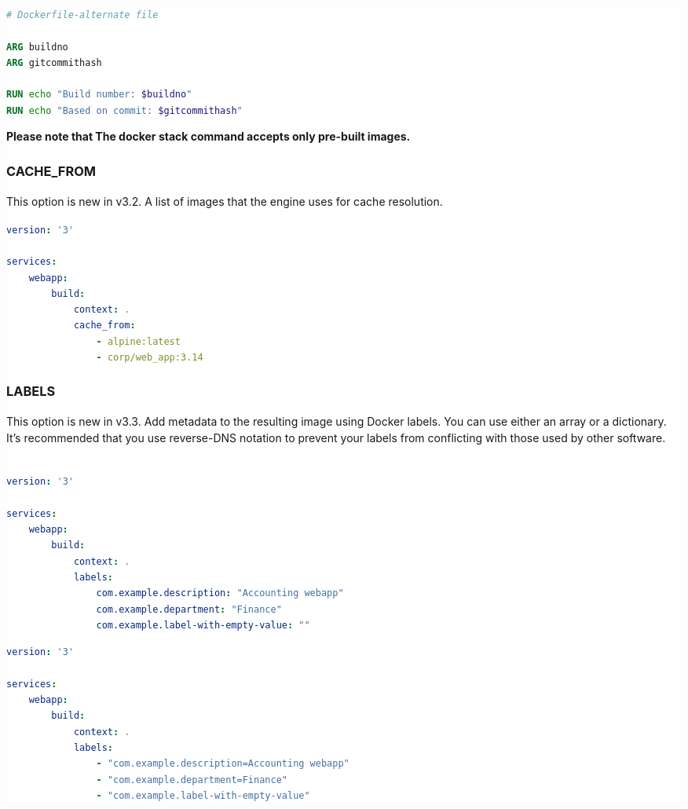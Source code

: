 ```Dockerfile
# Dockerfile-alternate file

ARG buildno
ARG gitcommithash

RUN echo "Build number: $buildno"
RUN echo "Based on commit: $gitcommithash"

```

**Please note that The docker stack command accepts only pre-built images.**


### CACHE_FROM

This option is new in v3.2. A list of images that the engine uses for cache resolution.

```yaml
version: '3'

services:
    webapp:
        build:
            context: .
            cache_from:
                - alpine:latest
                - corp/web_app:3.14
```


### LABELS

This option is new in v3.3. Add metadata to the resulting image using Docker labels. You can use either an array or a dictionary.
It’s recommended that you use reverse-DNS notation to prevent your labels from conflicting with those used by other software.

```yaml

version: '3'

services:
    webapp:
        build:
            context: .
            labels:
                com.example.description: "Accounting webapp"
                com.example.department: "Finance"
                com.example.label-with-empty-value: ""
```
```yaml
version: '3'

services:
    webapp:
        build:
            context: .
            labels:
                - "com.example.description=Accounting webapp"
                - "com.example.department=Finance"
                - "com.example.label-with-empty-value"
```
